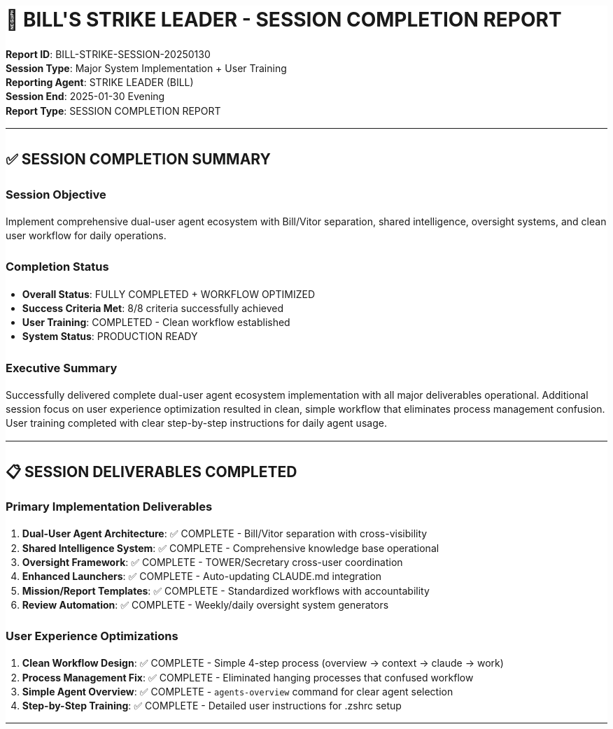 # 🎯 BILL'S STRIKE LEADER - SESSION COMPLETION REPORT

**Report ID**: BILL-STRIKE-SESSION-20250130  
**Session Type**: Major System Implementation + User Training  
**Reporting Agent**: STRIKE LEADER (BILL)  
**Session End**: 2025-01-30 Evening  
**Report Type**: SESSION COMPLETION REPORT  

---

## ✅ **SESSION COMPLETION SUMMARY**

### **Session Objective** 
Implement comprehensive dual-user agent ecosystem with Bill/Vitor separation, shared intelligence, oversight systems, and clean user workflow for daily operations.

### **Completion Status**
- **Overall Status**: FULLY COMPLETED + WORKFLOW OPTIMIZED
- **Success Criteria Met**: 8/8 criteria successfully achieved  
- **User Training**: COMPLETED - Clean workflow established
- **System Status**: PRODUCTION READY

### **Executive Summary**
Successfully delivered complete dual-user agent ecosystem implementation with all major deliverables operational. Additional session focus on user experience optimization resulted in clean, simple workflow that eliminates process management confusion. User training completed with clear step-by-step instructions for daily agent usage.

---

## 📋 **SESSION DELIVERABLES COMPLETED**

### **Primary Implementation Deliverables**
1. **Dual-User Agent Architecture**: ✅ COMPLETE - Bill/Vitor separation with cross-visibility
2. **Shared Intelligence System**: ✅ COMPLETE - Comprehensive knowledge base operational  
3. **Oversight Framework**: ✅ COMPLETE - TOWER/Secretary cross-user coordination
4. **Enhanced Launchers**: ✅ COMPLETE - Auto-updating CLAUDE.md integration
5. **Mission/Report Templates**: ✅ COMPLETE - Standardized workflows with accountability
6. **Review Automation**: ✅ COMPLETE - Weekly/daily oversight system generators

### **User Experience Optimizations**
1. **Clean Workflow Design**: ✅ COMPLETE - Simple 4-step process (overview → context → claude → work)
2. **Process Management Fix**: ✅ COMPLETE - Eliminated hanging processes that confused workflow
3. **Simple Agent Overview**: ✅ COMPLETE - `agents-overview` command for clear agent selection
4. **Step-by-Step Training**: ✅ COMPLETE - Detailed user instructions for .zshrc setup

---
